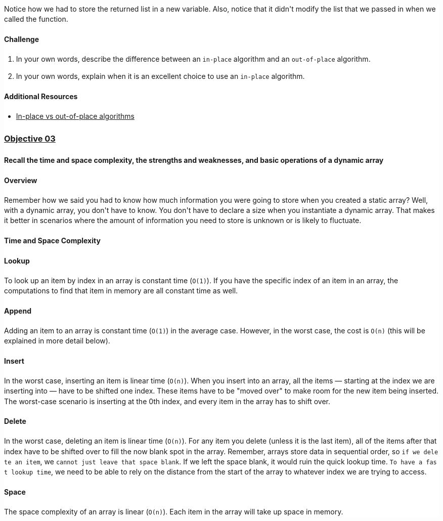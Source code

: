 Notice how we had to store the returned list in a new variable. Also, notice that it didn't modify the list that we passed in when we called the function.

#### Challenge
1. In your own words, describe the difference between an `in-place` algorithm and an `out-of-place` algorithm.

2. In your own words, explain when it is an excellent choice to use an `in-place` algorithm.

#### Additional Resources
- [In-place vs out-of-place algorithms](https://www.techiedelight.com/in-place-vs-out-of-place-algorithms/)

### [Objective 03](https://lambdaschool.instructure.com/courses/987/pages/objective-03-recall-the-time-and-space-complexity-the-strengths-and-weaknesses-and-basic-operations-of-a-dynamic-array?module_item_id=557691)

#### Recall the time and space complexity, the strengths and weaknesses, and basic operations of a dynamic array

#### Overview
Remember how we said you had to know how much information you were going to store when you created a static array? Well, with a dynamic array, you don't have to know. You don't have to declare a size when you instantiate a dynamic array. That makes it better in scenarios where the amount of information you need to store is unknown or is likely to fluctuate.

#### Time and Space Complexity
#### Lookup
To look up an item by index in an array is constant time (`O(1)`). If you have the specific index of an item in an array, the computations to find that item in memory are all constant time as well.

#### Append
Adding an item to an array is constant time (`O(1)`) in the average case. However, in the worst case, the cost is `O(n)` (this will be explained in more detail below).

#### Insert
In the worst case, inserting an item is linear time (`O(n)`). When you insert into an array, all the items — starting at the index we are inserting into — have to be shifted one index. These items have to be "moved over" to make room for the new item being inserted. The worst-case scenario is inserting at the 0th index, and every item in the array has to shift over.

#### Delete
In the worst case, deleting an item is linear time (`O(n)`). For any item you delete (unless it is the last item), all of the items after that index have to be shifted over to fill the now blank spot in the array. Remember, arrays store data in sequential order, so `if we delete an item`, we `cannot just leave that space blank`. If we left the space blank, it would ruin the quick lookup time. `To have a fast lookup time`, we need to be able to rely on the distance from the start of the array to whatever index we are trying to access.

#### Space
The space complexity of an array is linear (`O(n)`). Each item in the array will take up space in memory.

